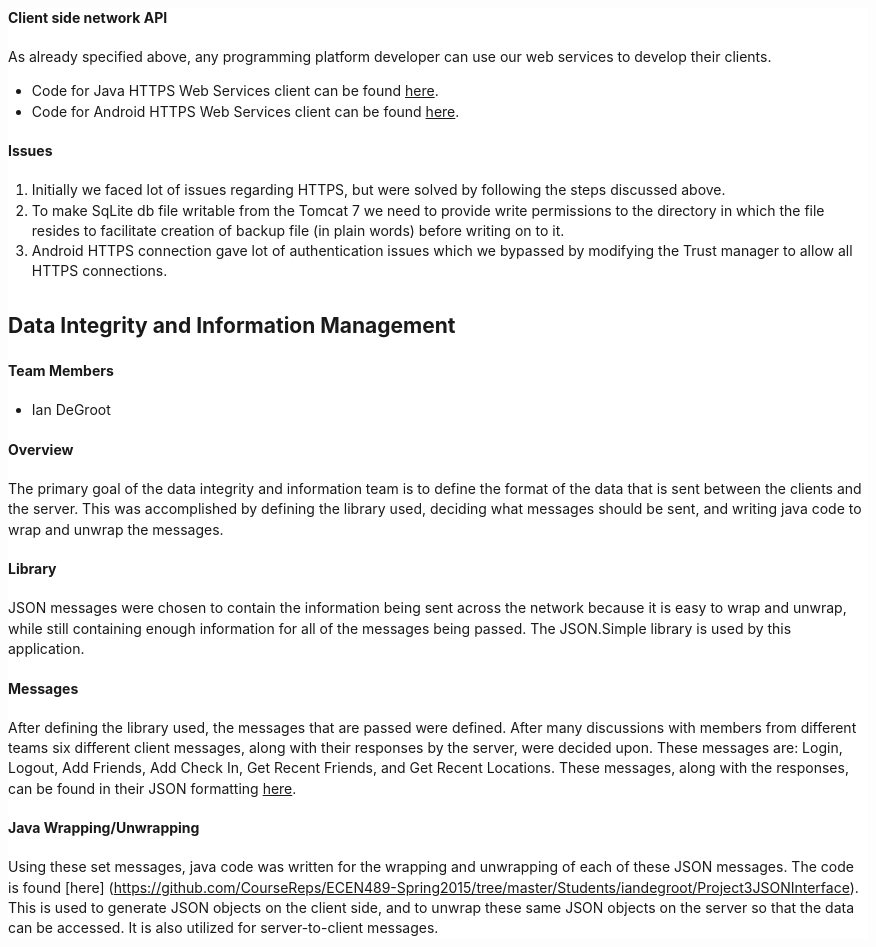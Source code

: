 #### Client side network API

As already specified above, any programming platform developer can use our web services to develop their clients.

* Code for Java HTTPS Web Services client can be found [here](https://github.com/CourseReps/ECEN489-Spring2015/tree/master/Students/nranudeep1990/Project3/WebServiceClient).
* Code for Android HTTPS Web Services client can be found [here](https://github.com/CourseReps/ECEN489-Spring2015/blob/master/Students/jacano23/GoogleSignIn/app/src/main/java/com/ecen489/slidermenu/WebServiceHttps.java). 

#### Issues

1. Initially we faced lot of issues regarding HTTPS, but were solved by following the steps discussed above.
2. To make SqLite db file writable from the Tomcat 7 we need to provide write permissions to the directory  in which the file resides to facilitate creation of backup file (in plain words) before writing on to it.
3. Android HTTPS connection gave lot of authentication issues which we bypassed by modifying the Trust manager to allow all HTTPS connections.



## Data Integrity and Information Management

#### Team Members
* Ian DeGroot

#### Overview

The primary goal of the data integrity and information team is to define the format of the data that is sent between the clients and the server. This was accomplished by defining the library used, deciding what messages should be sent, and writing java code to wrap and unwrap the messages.

#### Library
 
JSON messages were chosen to contain the information being sent across the network because it is easy to wrap and unwrap, while still containing
enough information for all of the messages being passed. The JSON.Simple library is used by this application.

#### Messages

After defining the library used, the messages that are passed were defined. After many discussions with members from different teams six different client messages,
along with their responses by the server, were decided upon. These messages are: Login, Logout, Add Friends,  Add Check In, Get Recent Friends, and Get Recent Locations. 
These messages, along with the responses, can be found in their JSON formatting [here](https://github.com/CourseReps/ECEN489-Spring2015/blob/master/Project3/JSONMessages.md). 

#### Java Wrapping/Unwrapping

Using these set messages, java code was written for the wrapping and unwrapping of each of these JSON messages. The code is found [here]
(https://github.com/CourseReps/ECEN489-Spring2015/tree/master/Students/iandegroot/Project3JSONInterface). This is used to generate JSON objects
on the client side, and to unwrap these same JSON objects on the server so that the data can be accessed. It is also utilized for server-to-client messages. 
